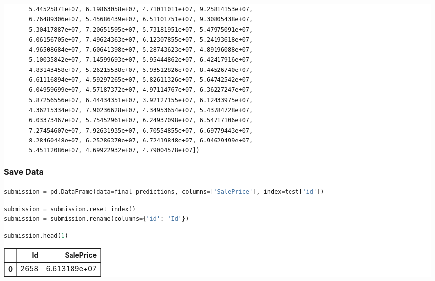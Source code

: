            5.44525871e+07, 6.19863058e+07, 4.71011011e+07, 9.25814153e+07,
           6.76489306e+07, 5.45686439e+07, 6.51101751e+07, 9.30805438e+07,
           5.30417887e+07, 7.20651595e+07, 5.73181951e+07, 5.47975091e+07,
           6.06156705e+07, 7.49624363e+07, 6.12307855e+07, 5.24193618e+07,
           4.96508684e+07, 7.60641398e+07, 5.28743623e+07, 4.89196088e+07,
           5.10035842e+07, 7.14599693e+07, 5.95444862e+07, 6.42417916e+07,
           4.83143458e+07, 5.26215538e+07, 5.93512826e+07, 8.44526740e+07,
           6.61116894e+07, 4.59297265e+07, 5.82611326e+07, 5.64742542e+07,
           6.04959699e+07, 4.57187372e+07, 4.97114767e+07, 6.36227247e+07,
           5.87256556e+07, 6.44434351e+07, 3.92127155e+07, 6.12433975e+07,
           4.36215334e+07, 7.90236628e+07, 4.34953654e+07, 5.43784728e+07,
           6.03373467e+07, 5.75452961e+07, 6.24937098e+07, 6.54717106e+07,
           7.27454607e+07, 7.92631935e+07, 6.70554855e+07, 6.69779443e+07,
           8.28460448e+07, 6.25286370e+07, 6.72419848e+07, 6.94629499e+07,
           5.45112086e+07, 4.69922932e+07, 4.79004578e+07])



### Save Data


```python
submission = pd.DataFrame(data=final_predictions, columns=['SalePrice'], index=test['id'])
```


```python
submission = submission.reset_index()
submission = submission.rename(columns={'id': 'Id'})
```


```python
submission.head(1)
```




<div>
<style scoped>
    .dataframe tbody tr th:only-of-type {
        vertical-align: middle;
    }

    .dataframe tbody tr th {
        vertical-align: top;
    }

    .dataframe thead th {
        text-align: right;
    }
</style>
<table border="1" class="dataframe">
  <thead>
    <tr style="text-align: right;">
      <th></th>
      <th>Id</th>
      <th>SalePrice</th>
    </tr>
  </thead>
  <tbody>
    <tr>
      <th>0</th>
      <td>2658</td>
      <td>6.613189e+07</td>
    </tr>
  </tbody>
</table>
</div>
